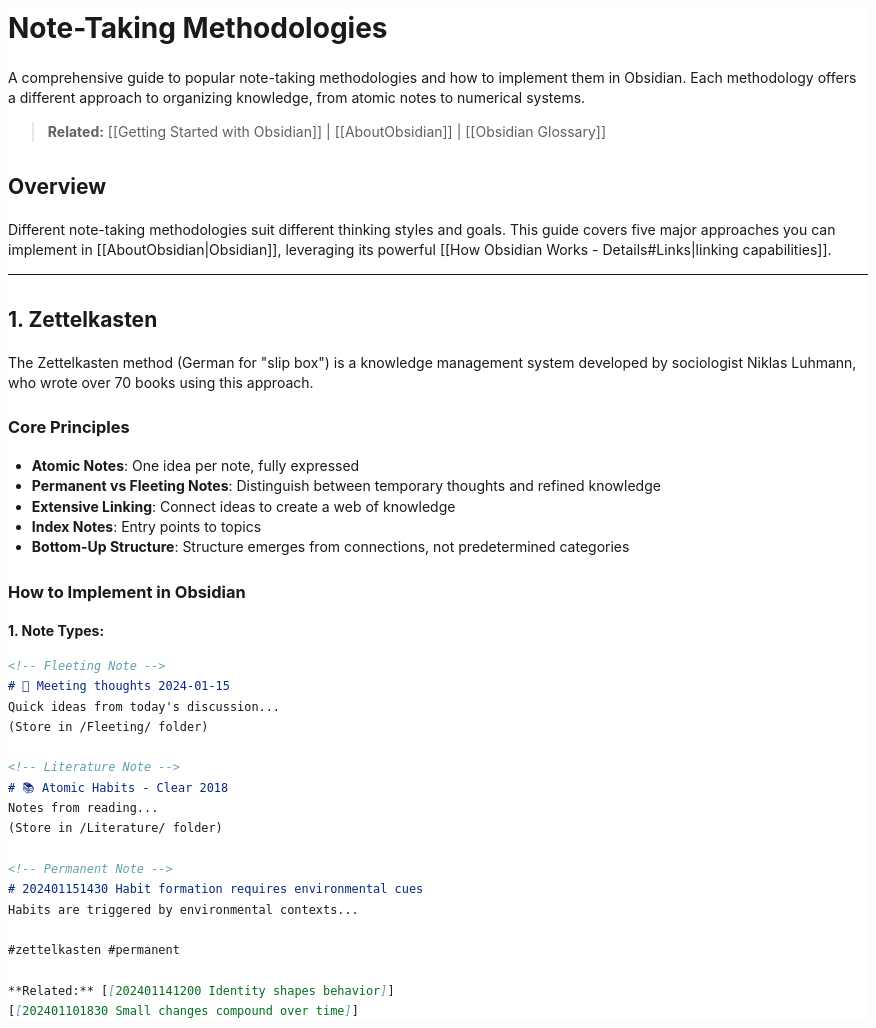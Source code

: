 # Note-Taking Methodologies

A comprehensive guide to popular note-taking methodologies and how to implement them in Obsidian. Each methodology offers a different approach to organizing knowledge, from atomic notes to numerical systems.

> **Related:** [[Getting Started with Obsidian]] | [[AboutObsidian]] | [[Obsidian Glossary]]

## Overview

Different note-taking methodologies suit different thinking styles and goals. This guide covers five major approaches you can implement in [[AboutObsidian|Obsidian]], leveraging its powerful [[How Obsidian Works - Details#Links|linking capabilities]].

---

## 1. Zettelkasten

The Zettelkasten method (German for "slip box") is a knowledge management system developed by sociologist Niklas Luhmann, who wrote over 70 books using this approach.

### Core Principles

- **Atomic Notes**: One idea per note, fully expressed
- **Permanent vs Fleeting Notes**: Distinguish between temporary thoughts and refined knowledge
- **Extensive Linking**: Connect ideas to create a web of knowledge
- **Index Notes**: Entry points to topics
- **Bottom-Up Structure**: Structure emerges from connections, not predetermined categories

### How to Implement in Obsidian

**1. Note Types:**

```markdown
<!-- Fleeting Note -->
# 📝 Meeting thoughts 2024-01-15
Quick ideas from today's discussion...
(Store in /Fleeting/ folder)

<!-- Literature Note -->
# 📚 Atomic Habits - Clear 2018
Notes from reading...
(Store in /Literature/ folder)

<!-- Permanent Note -->
# 202401151430 Habit formation requires environmental cues
Habits are triggered by environmental contexts...

#zettelkasten #permanent

**Related:** [[202401141200 Identity shapes behavior]]
[[202401101830 Small changes compound over time]]
```
